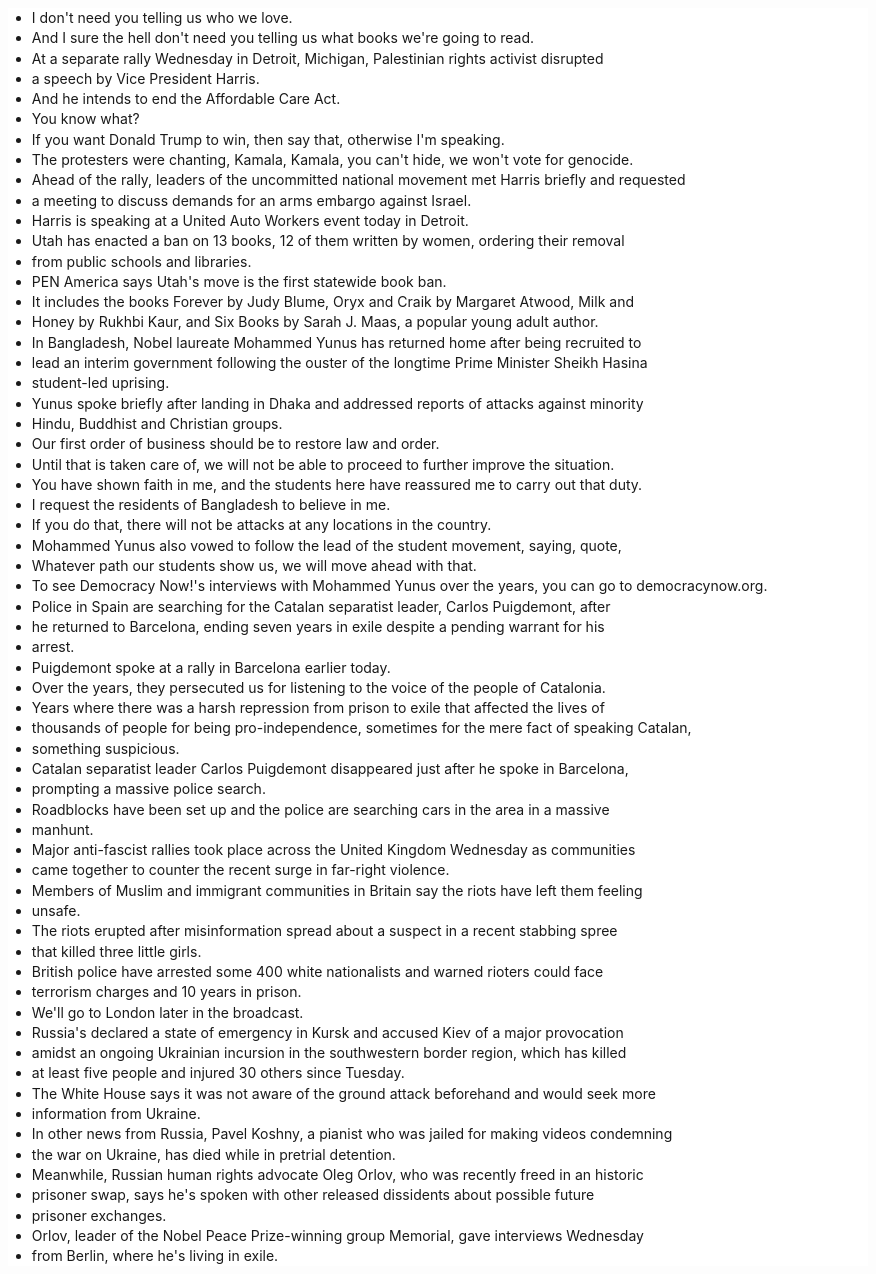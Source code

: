 *  I don't need you telling us who we love.
*  And I sure the hell don't need you telling us what books we're going to read.
*  At a separate rally Wednesday in Detroit, Michigan, Palestinian rights activist disrupted
*  a speech by Vice President Harris.
*  And he intends to end the Affordable Care Act.
*  You know what?
*  If you want Donald Trump to win, then say that, otherwise I'm speaking.
*  The protesters were chanting, Kamala, Kamala, you can't hide, we won't vote for genocide.
*  Ahead of the rally, leaders of the uncommitted national movement met Harris briefly and requested
*  a meeting to discuss demands for an arms embargo against Israel.
*  Harris is speaking at a United Auto Workers event today in Detroit.
*  Utah has enacted a ban on 13 books, 12 of them written by women, ordering their removal
*  from public schools and libraries.
*  PEN America says Utah's move is the first statewide book ban.
*  It includes the books Forever by Judy Blume, Oryx and Craik by Margaret Atwood, Milk and
*  Honey by Rukhbi Kaur, and Six Books by Sarah J. Maas, a popular young adult author.
*  In Bangladesh, Nobel laureate Mohammed Yunus has returned home after being recruited to
*  lead an interim government following the ouster of the longtime Prime Minister Sheikh Hasina
*  student-led uprising.
*  Yunus spoke briefly after landing in Dhaka and addressed reports of attacks against minority
*  Hindu, Buddhist and Christian groups.
*  Our first order of business should be to restore law and order.
*  Until that is taken care of, we will not be able to proceed to further improve the situation.
*  You have shown faith in me, and the students here have reassured me to carry out that duty.
*  I request the residents of Bangladesh to believe in me.
*  If you do that, there will not be attacks at any locations in the country.
*  Mohammed Yunus also vowed to follow the lead of the student movement, saying, quote,
*  Whatever path our students show us, we will move ahead with that.
*  To see Democracy Now!'s interviews with Mohammed Yunus over the years, you can go to democracynow.org.
*  Police in Spain are searching for the Catalan separatist leader, Carlos Puigdemont, after
*  he returned to Barcelona, ending seven years in exile despite a pending warrant for his
*  arrest.
*  Puigdemont spoke at a rally in Barcelona earlier today.
*  Over the years, they persecuted us for listening to the voice of the people of Catalonia.
*  Years where there was a harsh repression from prison to exile that affected the lives of
*  thousands of people for being pro-independence, sometimes for the mere fact of speaking Catalan,
*  something suspicious.
*  Catalan separatist leader Carlos Puigdemont disappeared just after he spoke in Barcelona,
*  prompting a massive police search.
*  Roadblocks have been set up and the police are searching cars in the area in a massive
*  manhunt.
*  Major anti-fascist rallies took place across the United Kingdom Wednesday as communities
*  came together to counter the recent surge in far-right violence.
*  Members of Muslim and immigrant communities in Britain say the riots have left them feeling
*  unsafe.
*  The riots erupted after misinformation spread about a suspect in a recent stabbing spree
*  that killed three little girls.
*  British police have arrested some 400 white nationalists and warned rioters could face
*  terrorism charges and 10 years in prison.
*  We'll go to London later in the broadcast.
*  Russia's declared a state of emergency in Kursk and accused Kiev of a major provocation
*  amidst an ongoing Ukrainian incursion in the southwestern border region, which has killed
*  at least five people and injured 30 others since Tuesday.
*  The White House says it was not aware of the ground attack beforehand and would seek more
*  information from Ukraine.
*  In other news from Russia, Pavel Koshny, a pianist who was jailed for making videos condemning
*  the war on Ukraine, has died while in pretrial detention.
*  Meanwhile, Russian human rights advocate Oleg Orlov, who was recently freed in an historic
*  prisoner swap, says he's spoken with other released dissidents about possible future
*  prisoner exchanges.
*  Orlov, leader of the Nobel Peace Prize-winning group Memorial, gave interviews Wednesday
*  from Berlin, where he's living in exile.